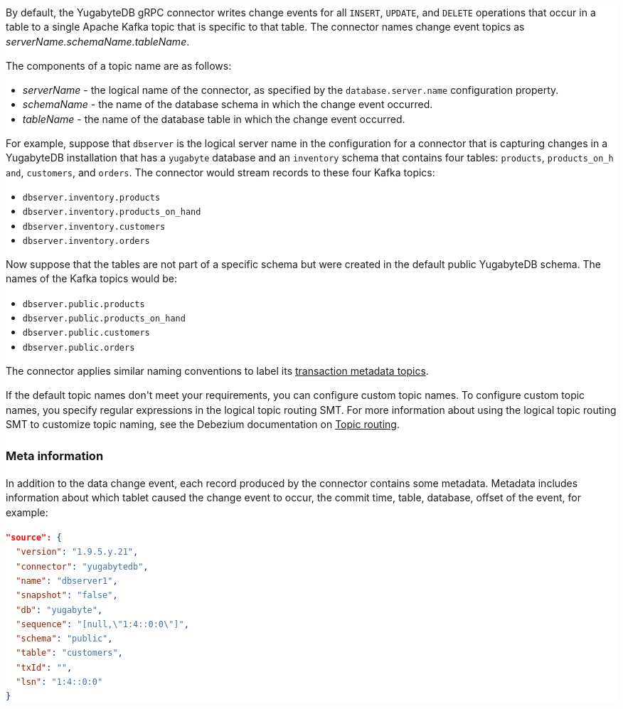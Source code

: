 By default, the YugabyteDB gRPC connector writes change events for all `INSERT`, `UPDATE`, and `DELETE` operations that occur in a table to a single Apache Kafka topic that is specific to that table. The connector names change event topics as _serverName.schemaName.tableName_.

The components of a topic name are as follows:

* _serverName_ - the logical name of the connector, as specified by the `database.server.name` configuration property.
* _schemaName_ - the name of the database schema in which the change event occurred.
* _tableName_ - the name of the database table in which the change event occurred.

For example, suppose that `dbserver` is the logical server name in the configuration for a connector that is capturing changes in a YugabyteDB installation that has a `yugabyte` database and an `inventory` schema that contains four tables: `products`, `products_on_hand`, `customers`, and `orders`. The connector would stream records to these four Kafka topics:

* `dbserver.inventory.products`
* `dbserver.inventory.products_on_hand`
* `dbserver.inventory.customers`
* `dbserver.inventory.orders`

Now suppose that the tables are not part of a specific schema but were created in the default public YugabyteDB schema. The names of the Kafka topics would be:

* `dbserver.public.products`
* `dbserver.public.products_on_hand`
* `dbserver.public.customers`
* `dbserver.public.orders`

The connector applies similar naming conventions to label its [transaction metadata topics](#transaction-metadata).

If the default topic names don't meet your requirements, you can configure custom topic names. To configure custom topic names, you specify regular expressions in the logical topic routing SMT. For more information about using the logical topic routing SMT to customize topic naming, see the Debezium documentation on [Topic routing](https://debezium.io/documentation/reference/stable/transformations/topic-routing.html#topic-routing).

### Meta information

In addition to the data change event, each record produced by the connector contains some metadata. Metadata includes information about which tablet caused the change event to occur, the commit time, table, database, offset of the event, for example:

```output.json
"source": {
  "version": "1.9.5.y.21",
  "connector": "yugabytedb",
  "name": "dbserver1",
  "snapshot": "false",
  "db": "yugabyte",
  "sequence": "[null,\"1:4::0:0\"]",
  "schema": "public",
  "table": "customers",
  "txId": "",
  "lsn": "1:4::0:0"
}
```
